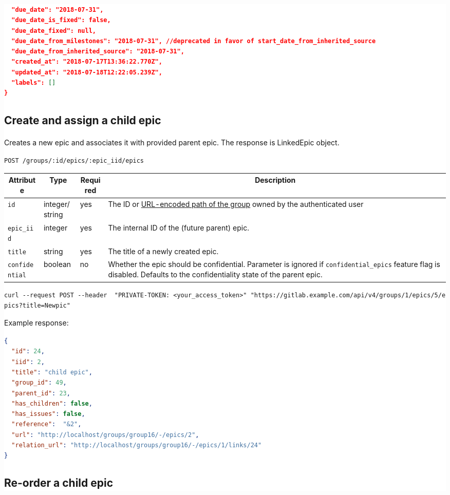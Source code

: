 ```json
  "due_date": "2018-07-31",
  "due_date_is_fixed": false,
  "due_date_fixed": null,
  "due_date_from_milestones": "2018-07-31", //deprecated in favor of start_date_from_inherited_source
  "due_date_from_inherited_source": "2018-07-31",
  "created_at": "2018-07-17T13:36:22.770Z",
  "updated_at": "2018-07-18T12:22:05.239Z",
  "labels": []
}
```

## Create and assign a child epic

Creates a new epic and associates it with provided parent epic. The response is LinkedEpic object.

```plaintext
POST /groups/:id/epics/:epic_iid/epics
```

| Attribute       | Type           | Required | Description                                                                                                        |
| --------------- | -------------- | -------- | ------------------------------------------------------------------------------------------------------------------ |
| `id`            | integer/string | yes      | The ID or [URL-encoded path of the group](index.md#namespaced-path-encoding) owned by the authenticated user      |
| `epic_iid`      | integer        | yes      | The internal ID of the (future parent) epic.                                                                       |
| `title`         | string         | yes      | The title of a newly created epic.                                                                                 |
| `confidential`  | boolean        | no       | Whether the epic should be confidential. Parameter is ignored if `confidential_epics` feature flag is disabled. Defaults to the confidentiality state of the parent epic.  |

```shell
curl --request POST --header  "PRIVATE-TOKEN: <your_access_token>" "https://gitlab.example.com/api/v4/groups/1/epics/5/epics?title=Newpic"
```

Example response:

```json
{
  "id": 24,
  "iid": 2,
  "title": "child epic",
  "group_id": 49,
  "parent_id": 23,
  "has_children": false,
  "has_issues": false,
  "reference":  "&2",
  "url": "http://localhost/groups/group16/-/epics/2",
  "relation_url": "http://localhost/groups/group16/-/epics/1/links/24"
}
```

## Re-order a child epic
